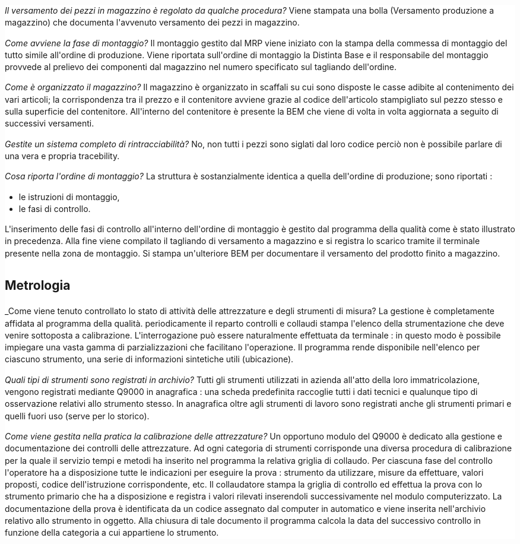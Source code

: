 _Il versamento dei pezzi in magazzino è regolato da qualche procedura?_
Viene stampata una bolla (Versamento produzione a magazzino) che documenta l'avvenuto versamento dei pezzi in magazzino.

_Come avviene la fase di montaggio?_
Il montaggio gestito dal MRP viene iniziato con la stampa della commessa di montaggio del tutto simile all'ordine di produzione. Viene riportata sull'ordine di montaggio la Distinta Base e il responsabile del montaggio provvede al prelievo dei componenti dal magazzino nel numero specificato sul tagliando dell'ordine.

_Come è organizzato il magazzino?_
Il magazzino è organizzato in scaffali su cui sono disposte le casse adibite al contenimento dei vari articoli; la corrispondenza tra il prezzo e il contenitore avviene grazie al codice dell'articolo stampigliato sul pezzo stesso e sulla superficie del contenitore. All'interno del contenitore è presente la BEM che viene di volta in volta aggiornata a seguito di successivi versamenti.

_Gestite un sistema completo di rintracciabilità?_
No, non tutti i pezzi sono siglati dal loro codice perciò non è possibile parlare di una vera e propria tracebility.

_Cosa riporta l'ordine di montaggio?_
La struttura è sostanzialmente identica a quella dell'ordine di produzione; sono riportati : 
 * le istruzioni di montaggio,
 * le fasi di controllo.

L'inserimento delle fasi di controllo all'interno dell'ordine di montaggio è gestito dal programma della qualità come è stato illustrato in precedenza. Alla fine viene compilato il tagliando di versamento a magazzino e si registra lo scarico tramite il terminale presente nella zona de montaggio. Si stampa un'ulteriore BEM per documentare il versamento del prodotto finito a magazzino.

## Metrologia
_Come viene tenuto controllato lo stato di attività delle attrezzature e degli strumenti di misura?
La gestione è completamente affidata al programma della qualità. periodicamente il reparto controlli e collaudi stampa l'elenco della strumentazione che deve venire sottoposta a calibrazione.
L'interrogazione può essere naturalmente effettuata da terminale :  in questo modo è possibile impiegare una vasta gamma di parzializzazioni che facilitano l'operazione. Il programma rende disponibile nell'elenco per ciascuno strumento, una serie di informazioni sintetiche utili (ubicazione).

_Quali tipi di strumenti sono registrati in archivio?_
Tutti gli strumenti utilizzati in azienda all'atto della loro immatricolazione, vengono registrati mediante Q9000 in anagrafica :  una scheda predefinita raccoglie tutti i dati tecnici e qualunque tipo di osservazione relativi allo strumento stesso. In anagrafica oltre agli strumenti di lavoro sono registrati anche gli strumenti primari e quelli fuori uso (serve per lo storico).

_Come viene gestita nella pratica la calibrazione delle attrezzature?_
Un opportuno modulo del Q9000 è dedicato alla gestione e documentazione dei controlli delle attrezzature. Ad ogni categoria di strumenti corrisponde una diversa procedura di calibrazione per la quale il servizio tempi e metodi ha inserito nel programma la relativa griglia di collaudo. Per ciascuna fase del controllo l'operatore ha a disposizione tutte le indicazioni per eseguire la prova :  strumento da utilizzare, misure da effettuare, valori proposti, codice dell'istruzione corrispondente, etc. Il collaudatore stampa la griglia di controllo ed effettua la prova con lo strumento primario che ha a disposizione e registra i valori rilevati inserendoli successivamente nel modulo computerizzato. La documentazione della prova è identificata da un codice assegnato dal computer in automatico e viene inserita nell'archivio relativo allo strumento in oggetto. Alla chiusura di tale documento il programma calcola la data del successivo controllo in funzione della categoria a cui appartiene lo strumento.
